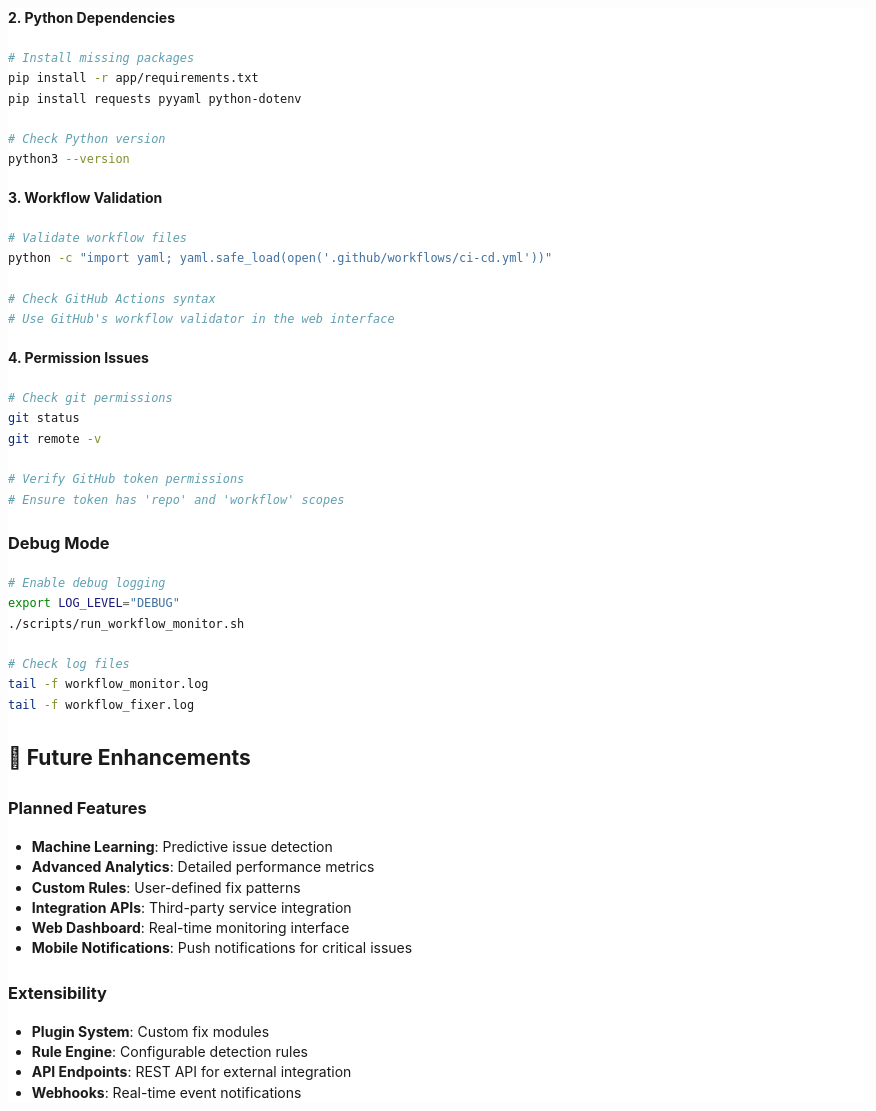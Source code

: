 #### 2. **Python Dependencies**
```bash
# Install missing packages
pip install -r app/requirements.txt
pip install requests pyyaml python-dotenv

# Check Python version
python3 --version
```

#### 3. **Workflow Validation**
```bash
# Validate workflow files
python -c "import yaml; yaml.safe_load(open('.github/workflows/ci-cd.yml'))"

# Check GitHub Actions syntax
# Use GitHub's workflow validator in the web interface
```

#### 4. **Permission Issues**
```bash
# Check git permissions
git status
git remote -v

# Verify GitHub token permissions
# Ensure token has 'repo' and 'workflow' scopes
```

### Debug Mode
```bash
# Enable debug logging
export LOG_LEVEL="DEBUG"
./scripts/run_workflow_monitor.sh

# Check log files
tail -f workflow_monitor.log
tail -f workflow_fixer.log
```

## 🔮 Future Enhancements

### Planned Features
- **Machine Learning**: Predictive issue detection
- **Advanced Analytics**: Detailed performance metrics
- **Custom Rules**: User-defined fix patterns
- **Integration APIs**: Third-party service integration
- **Web Dashboard**: Real-time monitoring interface
- **Mobile Notifications**: Push notifications for critical issues

### Extensibility
- **Plugin System**: Custom fix modules
- **Rule Engine**: Configurable detection rules
- **API Endpoints**: REST API for external integration
- **Webhooks**: Real-time event notifications
